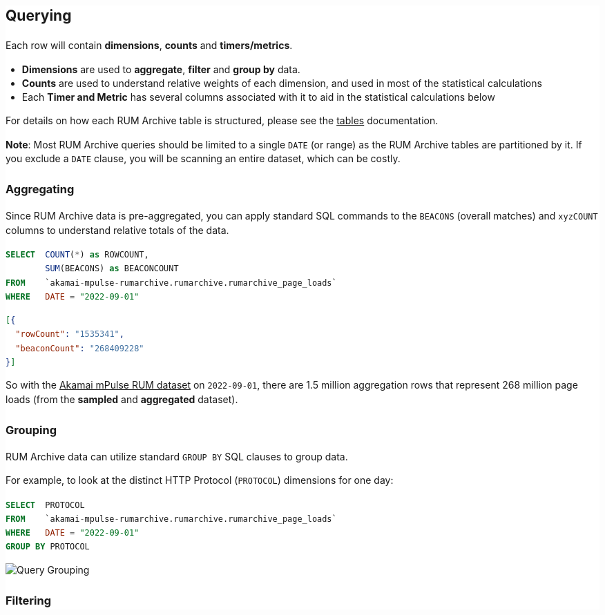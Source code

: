 ## Querying

Each row will contain **dimensions**, **counts** and **timers/metrics**.

* **Dimensions** are used to **aggregate**, **filter** and **group by** data.
* **Counts** are used to understand relative weights of each dimension, and used in most of the statistical calculations
* Each **Timer and Metric** has several columns associated with it to aid in the statistical calculations below

For details on how each RUM Archive table is structured, please see the [tables](/docs/tables) documentation.

**Note**: Most RUM Archive queries should be limited to a single `DATE` (or range) as the RUM Archive tables are partitioned by it.  If you exclude a `DATE` clause, you will be scanning an entire dataset, which can be costly.

### Aggregating

Since RUM Archive data is pre-aggregated, you can apply standard SQL commands to the `BEACONS` (overall matches) and `xyzCOUNT` columns to understand relative totals of the data.

```sql
SELECT  COUNT(*) as ROWCOUNT,
        SUM(BEACONS) as BEACONCOUNT
FROM    `akamai-mpulse-rumarchive.rumarchive.rumarchive_page_loads`
WHERE   DATE = "2022-09-01"
```

```json
[{
  "rowCount": "1535341",
  "beaconCount": "268409228"
}]
```

So with the [Akamai mPulse RUM dataset](/datasets/#akamai-mpulse-rum) on `2022-09-01`, there are 1.5 million aggregation rows that represent 268 million page loads (from the **sampled** and **aggregated** dataset).

### Grouping

RUM Archive data can utilize standard `GROUP BY` SQL clauses to group data.

For example, to look at the distinct HTTP Protocol (`PROTOCOL`) dimensions for one day:

```sql
SELECT  PROTOCOL
FROM    `akamai-mpulse-rumarchive.rumarchive.rumarchive_page_loads`
WHERE   DATE = "2022-09-01"
GROUP BY PROTOCOL
```

![Query Grouping](/assets/querying-grouping-1.jpg)

### Filtering
